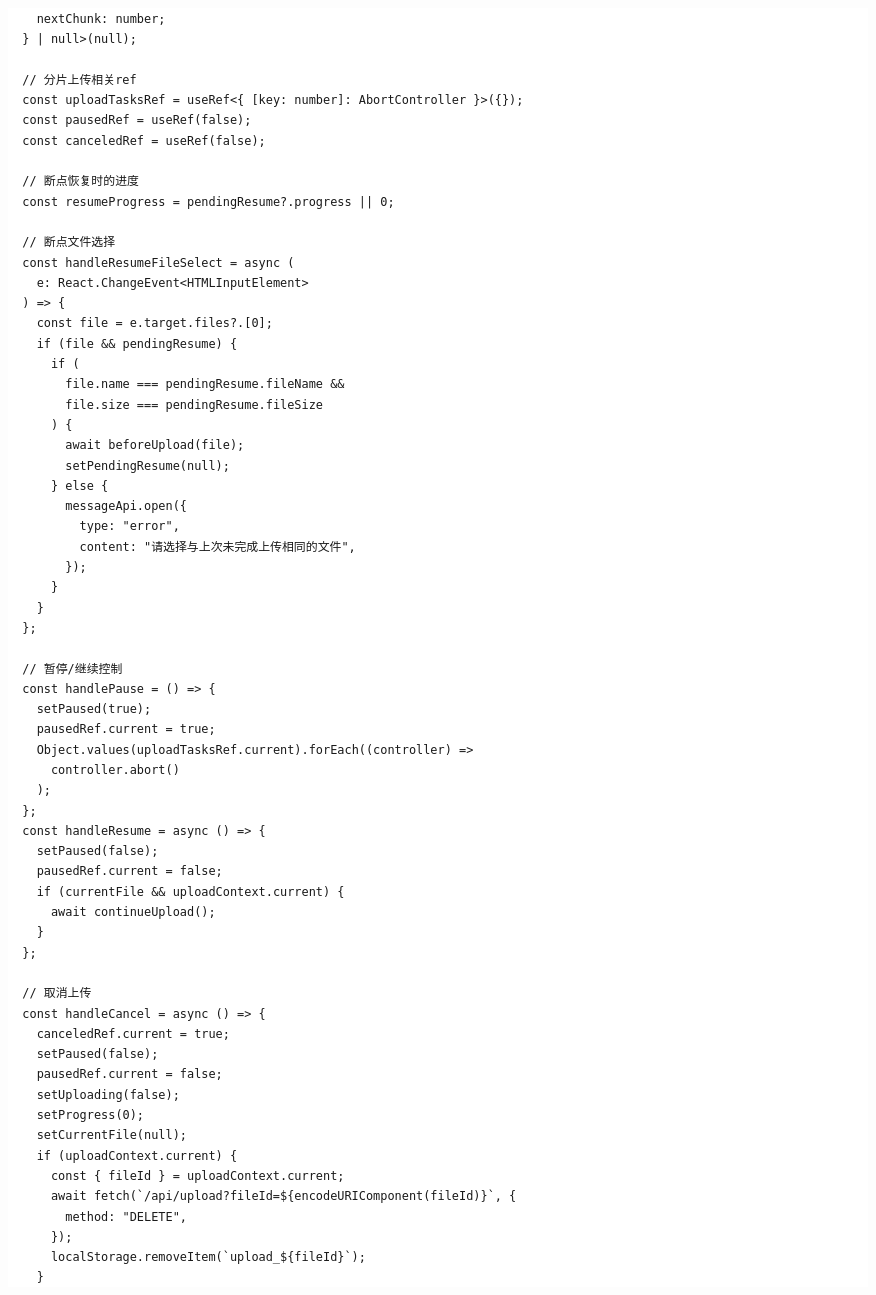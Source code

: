 ```TSX
    nextChunk: number;
  } | null>(null);

  // 分片上传相关ref
  const uploadTasksRef = useRef<{ [key: number]: AbortController }>({});
  const pausedRef = useRef(false);
  const canceledRef = useRef(false);

  // 断点恢复时的进度
  const resumeProgress = pendingResume?.progress || 0;

  // 断点文件选择
  const handleResumeFileSelect = async (
    e: React.ChangeEvent<HTMLInputElement>
  ) => {
    const file = e.target.files?.[0];
    if (file && pendingResume) {
      if (
        file.name === pendingResume.fileName &&
        file.size === pendingResume.fileSize
      ) {
        await beforeUpload(file);
        setPendingResume(null);
      } else {
        messageApi.open({
          type: "error",
          content: "请选择与上次未完成上传相同的文件",
        });
      }
    }
  };

  // 暂停/继续控制
  const handlePause = () => {
    setPaused(true);
    pausedRef.current = true;
    Object.values(uploadTasksRef.current).forEach((controller) =>
      controller.abort()
    );
  };
  const handleResume = async () => {
    setPaused(false);
    pausedRef.current = false;
    if (currentFile && uploadContext.current) {
      await continueUpload();
    }
  };

  // 取消上传
  const handleCancel = async () => {
    canceledRef.current = true;
    setPaused(false);
    pausedRef.current = false;
    setUploading(false);
    setProgress(0);
    setCurrentFile(null);
    if (uploadContext.current) {
      const { fileId } = uploadContext.current;
      await fetch(`/api/upload?fileId=${encodeURIComponent(fileId)}`, {
        method: "DELETE",
      });
      localStorage.removeItem(`upload_${fileId}`);
    }
```